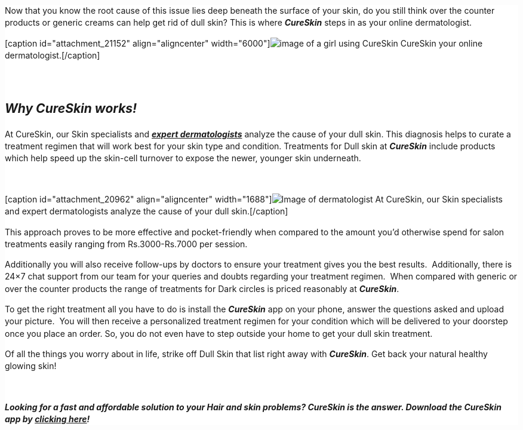 Now that you know the root cause of this issue lies deep beneath the surface of your skin, do you still think over the counter products or generic creams can help get rid of dull skin? This is where <em><strong>CureSkin</strong></em> steps in as your online dermatologist.

[caption id="attachment_21152" align="aligncenter" width="6000"]<img class="wp-image-21152 size-full" src="https://cureskin.com/wp-content/uploads/2018/12/DSC02994.jpg" alt="image of a girl using CureSkin" width="6000" height="3376"> CureSkin your online dermatologist.[/caption]

&nbsp;
<h2><em>Why CureSkin works!</em></h2>
At CureSkin, our Skin specialists and <a href="https://cureskin.com/articles/5-things-you-didnt-know-about-seeing-a-dermatologist/"><em><strong>expert dermatologists</strong></em></a> analyze the cause of your dull skin. This diagnosis helps to curate a treatment regimen that will work best for your skin type and condition. Treatments for Dull skin at <em><strong>CureSkin</strong></em> include products which help speed up the skin-cell turnover to expose the newer, younger skin underneath.

&nbsp;

[caption id="attachment_20962" align="aligncenter" width="1688"]<img class="wp-image-20962 size-full" src="https://cureskin.com/wp-content/uploads/2018/07/general-physician-feature.jpg" alt="Image of dermatologist" width="1688" height="1125"> At CureSkin, our Skin specialists and expert dermatologists analyze the cause of your dull skin.[/caption]

This approach proves to be more effective and pocket-friendly when compared to the amount you’d otherwise spend for salon treatments easily ranging from Rs.3000-Rs.7000 per session.

Additionally you will also receive follow-ups by doctors to ensure your treatment gives you the best results. &nbsp;Additionally, there is 24×7 chat support from our team for your queries and doubts regarding your treatment regimen. &nbsp;When compared with generic or over the counter products the range of treatments for Dark circles is priced reasonably at <em><strong>CureSkin</strong></em>.

To get the right treatment all you have to do is install the <em><strong>CureSkin</strong></em> app on your phone, answer the questions asked and upload your picture. &nbsp;You will then receive a personalized treatment regimen for your condition which will be delivered to your doorstep once you place an order. So, you do not even have to step outside your home to get your dull skin treatment.

Of all the things you worry about in life, strike off Dull Skin that list right away with <em><strong>CureSkin</strong></em>. Get back your natural healthy glowing skin!

&nbsp;

<em><strong> Looking for a fast and affordable solution to your Hair and skin problems? CureSkin is the answer. Download the CureSkin app by <a href="https://app.curesk.in/hgjdrlUrQN">clicking here</a>! </strong></em>